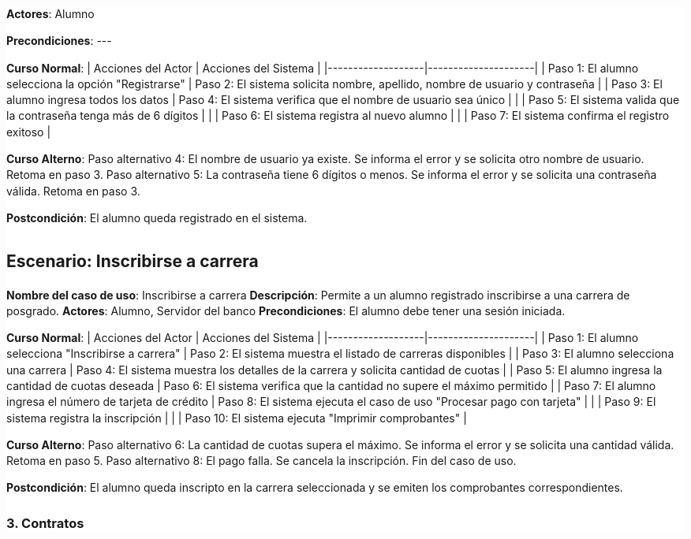 **Actores**: Alumno

**Precondiciones**: ---

**Curso Normal**:
| Acciones del Actor | Acciones del Sistema |
|-------------------|---------------------|
| Paso 1: El alumno selecciona la opción "Registrarse" | Paso 2: El sistema solicita nombre, apellido, nombre de usuario y contraseña |
| Paso 3: El alumno ingresa todos los datos | Paso 4: El sistema verifica que el nombre de usuario sea único |
| | Paso 5: El sistema valida que la contraseña tenga más de 6 dígitos |
| | Paso 6: El sistema registra al nuevo alumno |
| | Paso 7: El sistema confirma el registro exitoso |

**Curso Alterno**: 
Paso alternativo 4: El nombre de usuario ya existe. Se informa el error y se solicita otro nombre de usuario. Retoma en paso 3.
Paso alternativo 5: La contraseña tiene 6 dígitos o menos. Se informa el error y se solicita una contraseña válida. Retoma en paso 3.

**Postcondición**: El alumno queda registrado en el sistema.

## Escenario: Inscribirse a carrera

**Nombre del caso de uso**: Inscribirse a carrera
**Descripción**: Permite a un alumno registrado inscribirse a una carrera de posgrado.
**Actores**: Alumno, Servidor del banco
**Precondiciones**: El alumno debe tener una sesión iniciada.

**Curso Normal**:
| Acciones del Actor | Acciones del Sistema |
|-------------------|---------------------|
| Paso 1: El alumno selecciona "Inscribirse a carrera" | Paso 2: El sistema muestra el listado de carreras disponibles |
| Paso 3: El alumno selecciona una carrera | Paso 4: El sistema muestra los detalles de la carrera y solicita cantidad de cuotas |
| Paso 5: El alumno ingresa la cantidad de cuotas deseada | Paso 6: El sistema verifica que la cantidad no supere el máximo permitido |
| Paso 7: El alumno ingresa el número de tarjeta de crédito | Paso 8: El sistema ejecuta el caso de uso "Procesar pago con tarjeta" |
| | Paso 9: El sistema registra la inscripción |
| | Paso 10: El sistema ejecuta "Imprimir comprobantes" |

**Curso Alterno**: 
Paso alternativo 6: La cantidad de cuotas supera el máximo. Se informa el error y se solicita una cantidad válida. Retoma en paso 5.
Paso alternativo 8: El pago falla. Se cancela la inscripción. Fin del caso de uso.

**Postcondición**: El alumno queda inscripto en la carrera seleccionada y se emiten los comprobantes correspondientes.

### 3. Contratos
